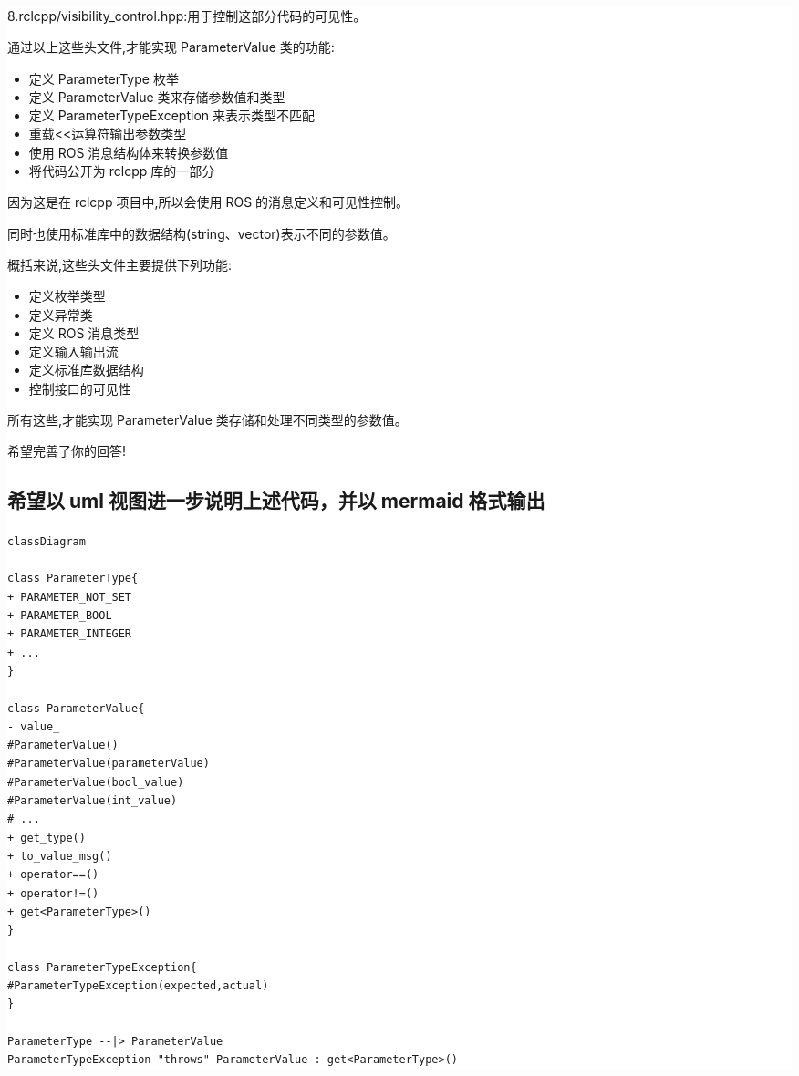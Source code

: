 8.rclcpp/visibility_control.hpp:用于控制这部分代码的可见性。

通过以上这些头文件,才能实现 ParameterValue 类的功能:

- 定义 ParameterType 枚举
- 定义 ParameterValue 类来存储参数值和类型
- 定义 ParameterTypeException 来表示类型不匹配
- 重载<<运算符输出参数类型
- 使用 ROS 消息结构体来转换参数值
- 将代码公开为 rclcpp 库的一部分

因为这是在 rclcpp 项目中,所以会使用 ROS 的消息定义和可见性控制。

同时也使用标准库中的数据结构(string、vector)表示不同的参数值。

概括来说,这些头文件主要提供下列功能:

- 定义枚举类型
- 定义异常类
- 定义 ROS 消息类型
- 定义输入输出流
- 定义标准库数据结构
- 控制接口的可见性

所有这些,才能实现 ParameterValue 类存储和处理不同类型的参数值。

希望完善了你的回答!

## 希望以 uml 视图进一步说明上述代码，并以 mermaid 格式输出

```mermaid
classDiagram

class ParameterType{
+ PARAMETER_NOT_SET
+ PARAMETER_BOOL
+ PARAMETER_INTEGER
+ ...
}

class ParameterValue{
- value_
#ParameterValue()
#ParameterValue(parameterValue)
#ParameterValue(bool_value)
#ParameterValue(int_value)
# ...
+ get_type()
+ to_value_msg()
+ operator==()
+ operator!=()
+ get<ParameterType>()
}

class ParameterTypeException{
#ParameterTypeException(expected,actual)
}

ParameterType --|> ParameterValue
ParameterTypeException "throws" ParameterValue : get<ParameterType>()
```
